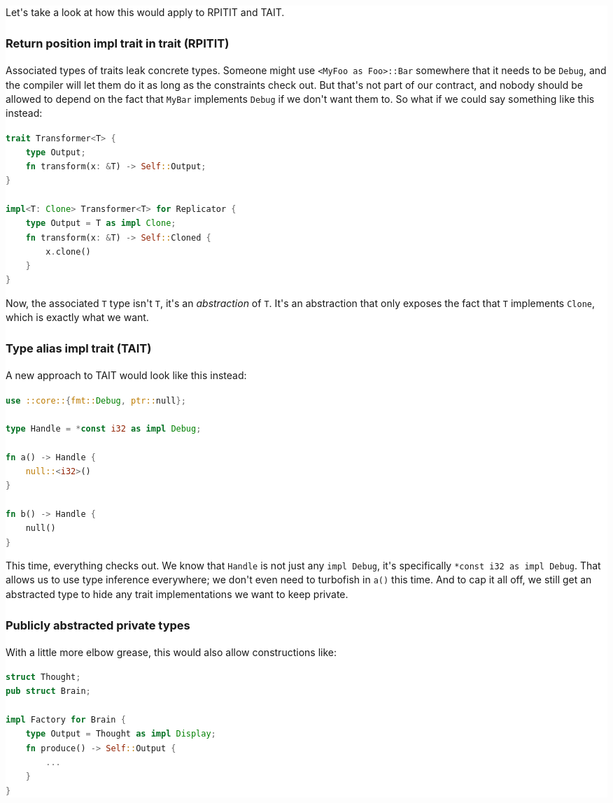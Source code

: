 Let's take a look at how this would apply to RPITIT and TAIT.

### Return position impl trait in trait (RPITIT)

Associated types of traits leak concrete types. Someone might use `<MyFoo as Foo>::Bar` somewhere that it needs to be `Debug`, and the compiler will let them do it as long as the constraints check out. But that's not part of our contract, and nobody should be allowed to depend on the fact that `MyBar` implements `Debug` if we don't want them to. So what if we could say something like this instead:

```rust
trait Transformer<T> {
    type Output;
    fn transform(x: &T) -> Self::Output;
}

impl<T: Clone> Transformer<T> for Replicator {
    type Output = T as impl Clone;
    fn transform(x: &T) -> Self::Cloned {
        x.clone()
    }
}
```

Now, the associated `T` type isn't `T`, it's an _abstraction_ of `T`. It's an abstraction that only exposes the fact that `T` implements `Clone`, which is exactly what we want.

### Type alias impl trait (TAIT)

A new approach to TAIT would look like this instead:

```rust
use ::core::{fmt::Debug, ptr::null};

type Handle = *const i32 as impl Debug;

fn a() -> Handle {
    null::<i32>()
}

fn b() -> Handle {
    null()
}
```

This time, everything checks out. We know that `Handle` is not just any `impl Debug`, it's specifically `*const i32 as impl Debug`. That allows us to use type inference everywhere; we don't even need to turbofish in `a()` this time. And to cap it all off, we still get an abstracted type to hide any trait implementations we want to keep private.

### Publicly abstracted private types

With a little more elbow grease, this would also allow constructions like:

```rust
struct Thought;
pub struct Brain;

impl Factory for Brain {
    type Output = Thought as impl Display;
    fn produce() -> Self::Output {
        ...
    }
}
```
